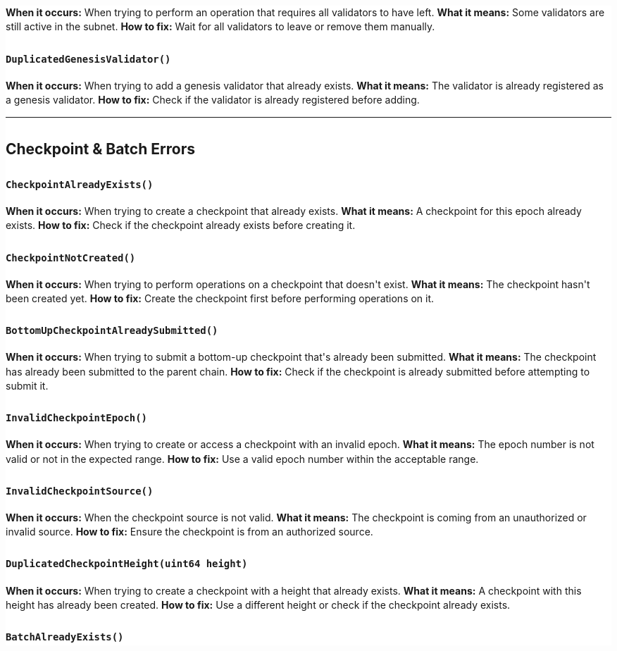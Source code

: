 **When it occurs:** When trying to perform an operation that requires all validators to have left.
**What it means:** Some validators are still active in the subnet.
**How to fix:** Wait for all validators to leave or remove them manually.

### `DuplicatedGenesisValidator()`

**When it occurs:** When trying to add a genesis validator that already exists.
**What it means:** The validator is already registered as a genesis validator.
**How to fix:** Check if the validator is already registered before adding.

---

## Checkpoint & Batch Errors

### `CheckpointAlreadyExists()`

**When it occurs:** When trying to create a checkpoint that already exists.
**What it means:** A checkpoint for this epoch already exists.
**How to fix:** Check if the checkpoint already exists before creating it.

### `CheckpointNotCreated()`

**When it occurs:** When trying to perform operations on a checkpoint that doesn't exist.
**What it means:** The checkpoint hasn't been created yet.
**How to fix:** Create the checkpoint first before performing operations on it.

### `BottomUpCheckpointAlreadySubmitted()`

**When it occurs:** When trying to submit a bottom-up checkpoint that's already been submitted.
**What it means:** The checkpoint has already been submitted to the parent chain.
**How to fix:** Check if the checkpoint is already submitted before attempting to submit it.

### `InvalidCheckpointEpoch()`

**When it occurs:** When trying to create or access a checkpoint with an invalid epoch.
**What it means:** The epoch number is not valid or not in the expected range.
**How to fix:** Use a valid epoch number within the acceptable range.

### `InvalidCheckpointSource()`

**When it occurs:** When the checkpoint source is not valid.
**What it means:** The checkpoint is coming from an unauthorized or invalid source.
**How to fix:** Ensure the checkpoint is from an authorized source.

### `DuplicatedCheckpointHeight(uint64 height)`

**When it occurs:** When trying to create a checkpoint with a height that already exists.
**What it means:** A checkpoint with this height has already been created.
**How to fix:** Use a different height or check if the checkpoint already exists.

### `BatchAlreadyExists()`
